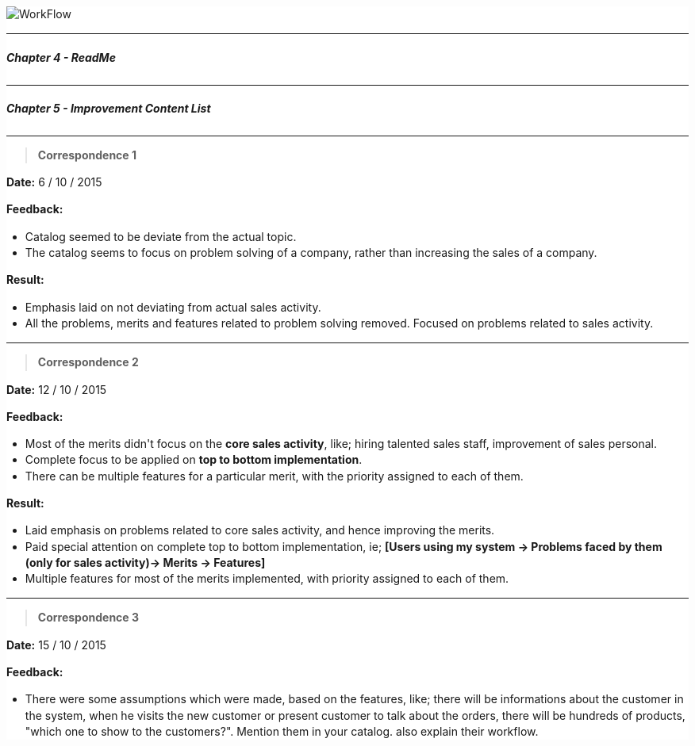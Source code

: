
![WorkFlow](http://i62.tinypic.com/vwygz6.png)
 
 ---

##### Chapter 4 - ReadMe

---

##### Chapter 5 - Improvement Content List

---
> **Correspondence 1**

**Date:** 6 / 10 / 2015

**Feedback:**

- Catalog seemed to be deviate from the actual topic.
- The catalog seems to focus on problem solving of a company, rather than increasing the sales of a company.

**Result:**

- Emphasis laid on not deviating from actual sales activity.
- All the problems, merits and features related to problem solving removed. Focused on problems related to sales activity.

---

> **Correspondence 2**

**Date:** 12 / 10 / 2015

**Feedback:**

- Most of the merits didn't focus on the **core sales activity**, like; hiring talented sales staff, improvement of sales personal.
- Complete focus to be applied on **top to bottom implementation**.
- There can be multiple features for a particular merit, with the priority assigned to each of them.

**Result:**

- Laid emphasis on problems related to core sales activity, and hence improving the merits.
- Paid special attention on complete top to bottom implementation, ie; **[Users using my system -> Problems faced by them (only for sales activity)-> Merits -> Features]**
- Multiple features for most of the merits implemented, with priority assigned to each of them.

---

> **Correspondence 3**

**Date:** 15 / 10 / 2015

**Feedback:**

- There were some assumptions which were made, based on the features, like; there will be informations about the customer in the system, when he visits the new customer or present customer to talk about the orders, there will be hundreds of products, "which one to show to the customers?". Mention them in your catalog. also explain their workflow.

